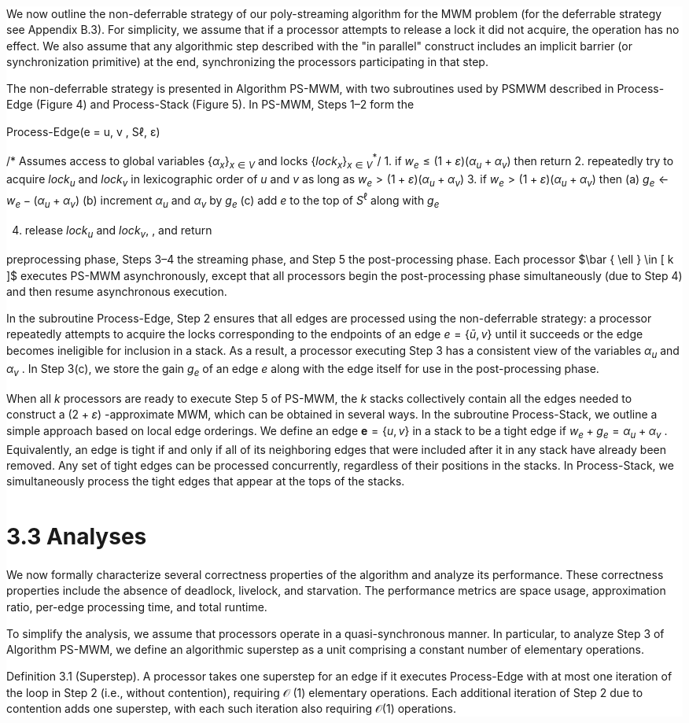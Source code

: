 We now outline the non-deferrable strategy of our poly-streaming algorithm for the MWM problem (for the deferrable strategy see Appendix B.3). For simplicity, we assume that if a processor attempts to release a lock it did not acquire, the operation has no effect. We also assume that any algorithmic step described with the "in parallel" construct includes an implicit barrier (or synchronization primitive) at the end, synchronizing the processors participating in that step.

The non-deferrable strategy is presented in Algorithm PS-MWM, with two subroutines used by PSMWM described in Process-Edge (Figure 4) and Process-Stack (Figure 5). In PS-MWM, Steps 1–2 form the

Process-Edge(e = u, v , Sℓ, ε)

/\* Assumes access to global variables $\{ \alpha _ { x } \} _ { x \in V }$ and locks $\{ l o c k _ { x } \} _ { x \in V } { ^ { * } } /$ 1. if $w _ { e } \leq ( 1 + \varepsilon ) \big ( \alpha _ { u } + \alpha _ { v } \big )$ then return 2. repeatedly try to acquire $l o c k _ { u }$ and $l o c k _ { v }$ in lexicographic order of $u$ and $v$ as long as $w _ { e } > ( 1 + \varepsilon ) \big ( \alpha _ { u } + \alpha _ { v } \big )$ 3. if $w _ { e } > ( 1 + \varepsilon ) ( \alpha _ { u } + \alpha _ { v } )$ then (a) $g _ { e } \gets w _ { e } - ( \alpha _ { u } + \alpha _ { v } )$ (b) increment $\alpha _ { u }$ and $\alpha _ { v }$ by $g _ { e }$ (c) add $e$ to the top of $S ^ { \ell }$ along with $g _ { e }$

4. release $l o c k _ { u }$ and $l o c k _ { v } ,$ , and return

preprocessing phase, Steps 3–4 the streaming phase, and Step 5 the post-processing phase. Each processor $\bar { \ell } \in [ k ]$ executes PS-MWM asynchronously, except that all processors begin the post-processing phase simultaneously (due to Step 4) and then resume asynchronous execution.

In the subroutine Process-Edge, Step 2 ensures that all edges are processed using the non-deferrable strategy: a processor repeatedly attempts to acquire the locks corresponding to the endpoints of an edge $e = \{ \bar { u } , v \}$ until it succeeds or the edge becomes ineligible for inclusion in a stack. As a result, a processor executing Step 3 has a consistent view of the variables $\alpha _ { u }$ and $\alpha _ { v }$ . In Step 3(c), we store the gain $g _ { e }$ of an edge $e$ along with the edge itself for use in the post-processing phase.

When all $k$ processors are ready to execute Step 5 of PS-MWM, the $k$ stacks collectively contain all the edges needed to construct a $( 2 + \varepsilon )$ -approximate MWM, which can be obtained in several ways. In the subroutine Process-Stack, we outline a simple approach based on local edge orderings. We define an edge $\boldsymbol { e } = \{ u , v \}$ in a stack to be a tight edge if $w _ { e } + g _ { e } = \alpha _ { u } + \alpha _ { v }$ . Equivalently, an edge is tight if and only if all of its neighboring edges that were included after it in any stack have already been removed. Any set of tight edges can be processed concurrently, regardless of their positions in the stacks. In Process-Stack, we simultaneously process the tight edges that appear at the tops of the stacks.

# 3.3 Analyses

We now formally characterize several correctness properties of the algorithm and analyze its performance. These correctness properties include the absence of deadlock, livelock, and starvation. The performance metrics are space usage, approximation ratio, per-edge processing time, and total runtime.

To simplify the analysis, we assume that processors operate in a quasi-synchronous manner. In particular, to analyze Step 3 of Algorithm PS-MWM, we define an algorithmic superstep as a unit comprising a constant number of elementary operations.

Definition 3.1 (Superstep). A processor takes one superstep for an edge if it executes Process-Edge with at most one iteration of the loop in Step 2 (i.e., without contention), requiring $\mathcal { O }$ (1) elementary operations. Each additional iteration of Step 2 due to contention adds one superstep, with each such iteration also requiring $\mathcal { O } \left( 1 \right)$ operations.
